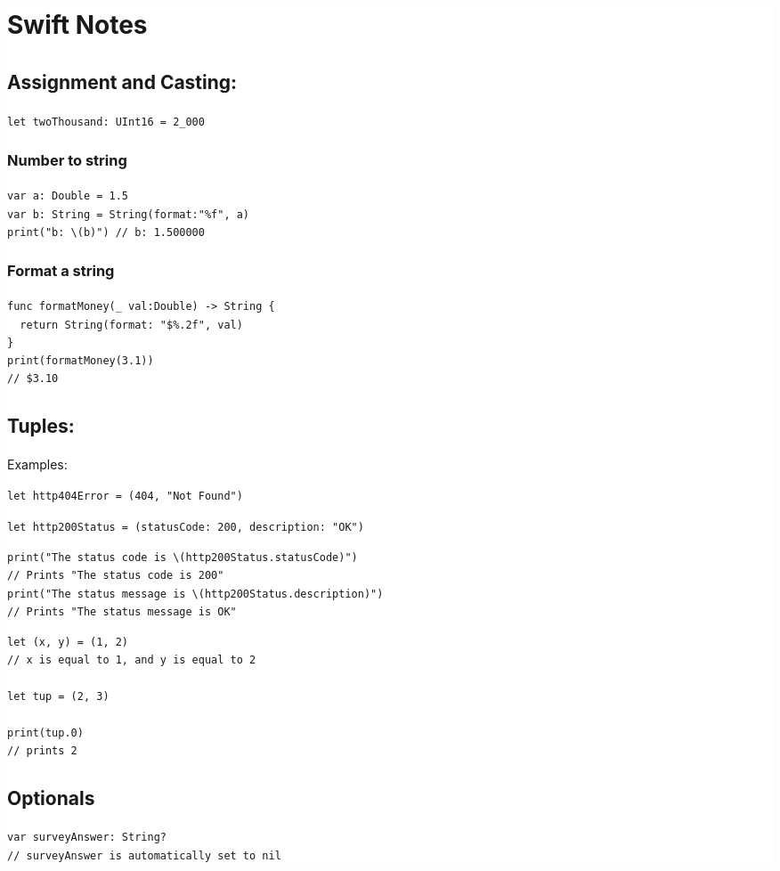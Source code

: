 # Swift Notes

## Assignment and Casting:
`let twoThousand: UInt16 = 2_000`

### Number to string
```
var a: Double = 1.5
var b: String = String(format:"%f", a)
print("b: \(b)") // b: 1.500000
```

### Format a string
```
func formatMoney(_ val:Double) -> String {
  return String(format: "$%.2f", val)
}
print(formatMoney(3.1))
// $3.10
```

## Tuples:
Examples:

`let http404Error = (404, "Not Found")`


`let http200Status = (statusCode: 200, description: "OK")`
```
print("The status code is \(http200Status.statusCode)")
// Prints "The status code is 200"
print("The status message is \(http200Status.description)")
// Prints "The status message is OK"
```

```
let (x, y) = (1, 2)
// x is equal to 1, and y is equal to 2

let tup = (2, 3)

print(tup.0)
// prints 2
```

## Optionals
```
var surveyAnswer: String?
// surveyAnswer is automatically set to nil
```
